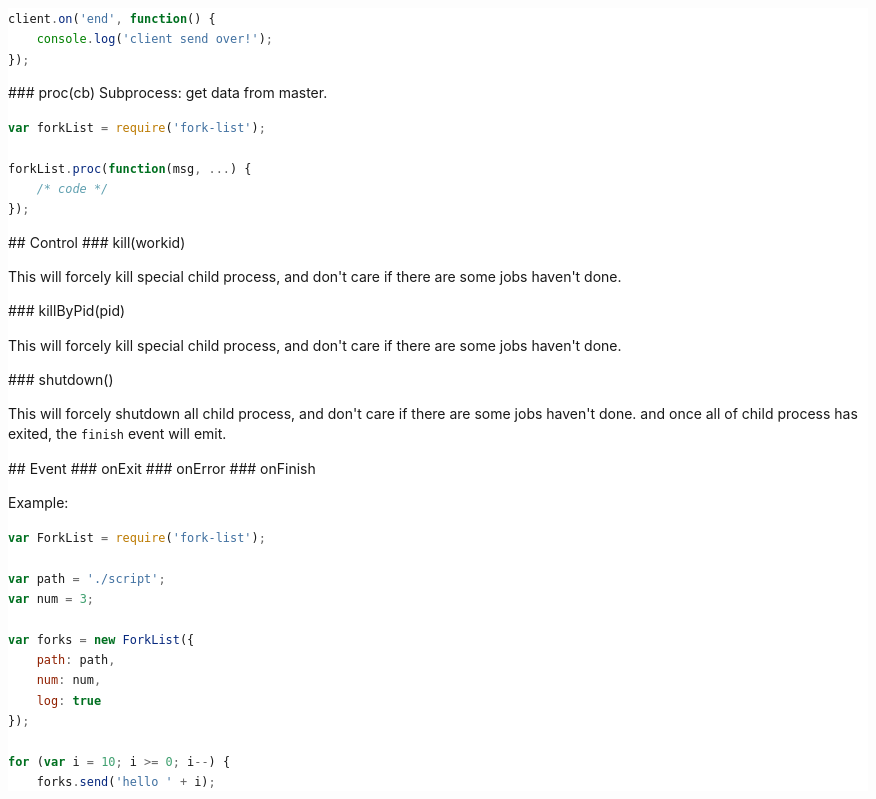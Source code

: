 ```javascript
client.on('end', function() {
    console.log('client send over!');
});
````

<a name="proc" />
### proc(cb)
Subprocess: get data from master.

```javascript
var forkList = require('fork-list');

forkList.proc(function(msg, ...) {
    /* code */
});
```

<a name="Control" />
## Control

<a name="kill" />
### kill(workid)

This will forcely kill special child process, and don't care if there are some jobs haven't done.

<a name="killByPid" />
### killByPid(pid)

This will forcely kill special child process, and don't care if there are some jobs haven't done.

<a name="shutdown" />
### shutdown()

This will forcely shutdown all child process, and don't care if there are some jobs haven't done. and once all of child process has exited, the `finish` event will emit.

<a name="Event" />
## Event

<a name="onExit" />
### onExit
<a name="onError" />
### onError
<a name="onFinish" />
### onFinish

Example:

```javascript
var ForkList = require('fork-list');

var path = './script';
var num = 3;

var forks = new ForkList({
    path: path,
    num: num,
    log: true
});

for (var i = 10; i >= 0; i--) {
    forks.send('hello ' + i);
```